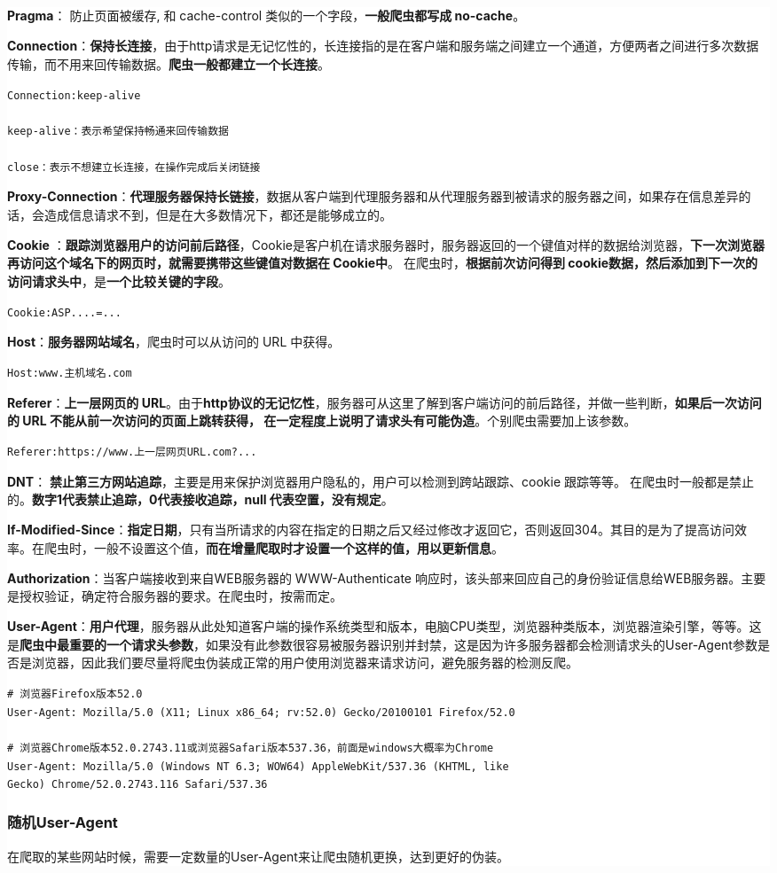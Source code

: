**Pragma**： 防止页面被缓存, 和 cache-control 类似的⼀个字段，**⼀般爬虫都写成 no-cache**。

**Connection**：**保持长连接**，由于http请求是无记忆性的，长连接指的是在客户端和服务端之间建立⼀个通道，方便两者之间进行多次数据传输，而不用来回传输数据。**爬虫⼀般都建立⼀个长连接**。

```
Connection:keep-alive

keep-alive：表示希望保持畅通来回传输数据

close：表示不想建立长连接，在操作完成后关闭链接
```

**Proxy-Connection**：**代理服务器保持长链接**，数据从客户端到代理服务器和从代理服务器到被请求的服务器之间，如果存在信息差异的话，会造成信息请求不到，但是在⼤多数情况下，都还是能够成⽴的。

**Cookie** ：**跟踪浏览器用户的访问前后路径**，Cookie是客户机在请求服务器时，服务器返回的⼀个键值对样的数据给浏览器，**下⼀次浏览器再访问这个域名下的网页时，就需要携带这些键值对数据在 Cookie中**。 在爬虫时，**根据前次访问得到 cookie数据，然后添加到下⼀次的访问请求头中**，是**一个比较关键的字段**。

```
Cookie:ASP....=...
```

**Host**：**服务器网站域名**，爬虫时可以从访问的 URL 中获得。

```
Host:www.主机域名.com
```

**Referer**：**上一层网页的 URL**。由于**http协议的无记忆性**，服务器可从这里了解到客户端访问的前后路径，并做⼀些判断，**如果后⼀次访问的 URL 不能从前⼀次访问的页面上跳转获得， 在⼀定程度上说明了请求头有可能伪造**。个别爬虫需要加上该参数。

```
Referer:https://www.上一层网页URL.com?...
```

**DNT**： **禁止第三方网站追踪**，主要是用来保护浏览器用户隐私的，用户可以检测到跨站跟踪、cookie 跟踪等等。 在爬⾍时⼀般都是禁止的。**数字1代表禁止追踪，0代表接收追踪，null 代表空置，没有规定**。

**If-Modified-Since**：**指定日期**，只有当所请求的内容在指定的日期之后又经过修改才返回它，否则返回304。其目的是为了提高访问效率。在爬虫时，一般不设置这个值，**而在增量爬取时才设置⼀个这样的值，用以更新信息**。

**Authorization**：当客户端接收到来自WEB服务器的 WWW-Authenticate 响应时，该头部来回应自己的身份验证信息给WEB服务器。主要是授权验证，确定符合服务器的要求。在爬虫时，按需而定。

**User-Agent**：**用户代理**，服务器从此处知道客户端的操作系统类型和版本，电脑CPU类型，浏览器种类版本，浏览器渲染引擎，等等。这是**爬虫中最重要的一个请求头参数**，如果没有此参数很容易被服务器识别并封禁，这是因为许多服务器都会检测请求头的User-Agent参数是否是浏览器，因此我们要尽量将爬虫伪装成正常的用户使用浏览器来请求访问，避免服务器的检测反爬。

```
# 浏览器Firefox版本52.0
User-Agent: Mozilla/5.0 (X11; Linux x86_64; rv:52.0) Gecko/20100101 Firefox/52.0

# 浏览器Chrome版本52.0.2743.11或浏览器Safari版本537.36，前面是windows大概率为Chrome
User-Agent: Mozilla/5.0 (Windows NT 6.3; WOW64) AppleWebKit/537.36 (KHTML, like 
Gecko) Chrome/52.0.2743.116 Safari/537.36
```

### 随机User-Agent

在爬取的某些网站时候，需要一定数量的User-Agent来让爬虫随机更换，达到更好的伪装。

